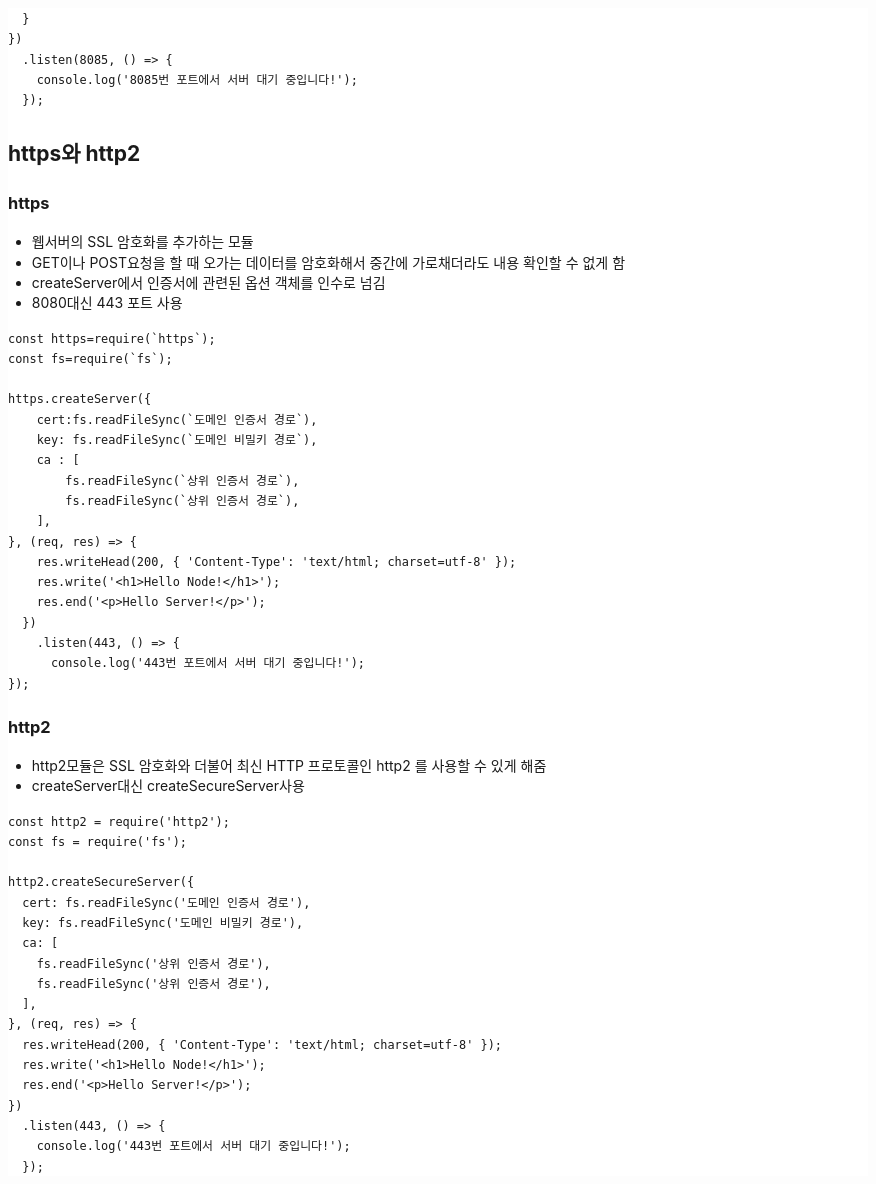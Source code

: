 ```
  }
})
  .listen(8085, () => {
    console.log('8085번 포트에서 서버 대기 중입니다!');
  });
```
## https와 http2
### https
* 웹서버의 SSL 암호화를 추가하는 모듈
* GET이나 POST요청을 할 때 오가는 데이터를 암호화해서 중간에 가로채더라도 내용 확인할 수 없게 함
* createServer에서 인증서에 관련된 옵션 객체를 인수로 넘김
* 8080대신 443 포트 사용
```
const https=require(`https`);
const fs=require(`fs`);

https.createServer({
    cert:fs.readFileSync(`도메인 인증서 경로`),
    key: fs.readFileSync(`도메인 비밀키 경로`),
    ca : [
        fs.readFileSync(`상위 인증서 경로`),
        fs.readFileSync(`상위 인증서 경로`),
    ],
}, (req, res) => {
    res.writeHead(200, { 'Content-Type': 'text/html; charset=utf-8' });
    res.write('<h1>Hello Node!</h1>');
    res.end('<p>Hello Server!</p>');
  })
    .listen(443, () => {
      console.log('443번 포트에서 서버 대기 중입니다!');
});
```
### http2
* http2모듈은 SSL 암호화와 더불어 최신 HTTP 프로토콜인 http2 를 사용할 수 있게 해줌
* createServer대신 createSecureServer사용
```
const http2 = require('http2');
const fs = require('fs');

http2.createSecureServer({
  cert: fs.readFileSync('도메인 인증서 경로'),
  key: fs.readFileSync('도메인 비밀키 경로'),
  ca: [
    fs.readFileSync('상위 인증서 경로'),
    fs.readFileSync('상위 인증서 경로'),
  ],
}, (req, res) => {
  res.writeHead(200, { 'Content-Type': 'text/html; charset=utf-8' });
  res.write('<h1>Hello Node!</h1>');
  res.end('<p>Hello Server!</p>');
})
  .listen(443, () => {
    console.log('443번 포트에서 서버 대기 중입니다!');
  });
```
